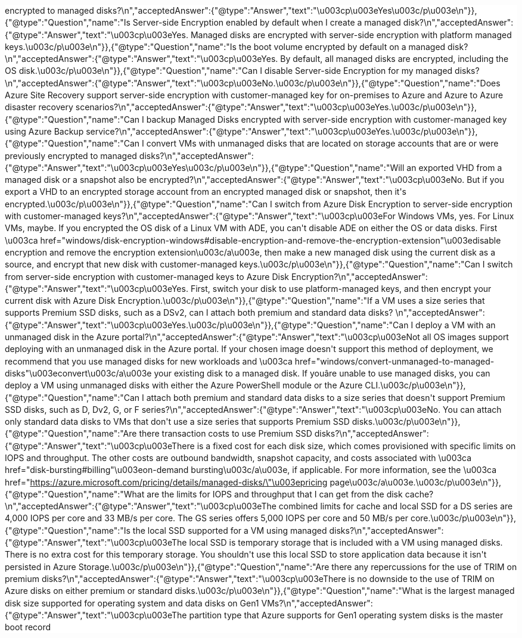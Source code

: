 encrypted to managed disks?\n","acceptedAnswer":{"@type":"Answer","text":"\u003cp\u003eYes\u003c/p\u003e\n"}},{"@type":"Question","name":"Is Server-side Encryption enabled by default when I create a managed disk?\n","acceptedAnswer":{"@type":"Answer","text":"\u003cp\u003eYes. Managed disks are encrypted with server-side encryption with platform managed keys.\u003c/p\u003e\n"}},{"@type":"Question","name":"Is the boot volume encrypted by default on a managed disk?\n","acceptedAnswer":{"@type":"Answer","text":"\u003cp\u003eYes. By default, all managed disks are encrypted, including the OS disk.\u003c/p\u003e\n"}},{"@type":"Question","name":"Can I disable Server-side Encryption for my managed disks?\n","acceptedAnswer":{"@type":"Answer","text":"\u003cp\u003eNo.\u003c/p\u003e\n"}},{"@type":"Question","name":"Does Azure Site Recovery support server-side encryption with customer-managed key for on-premises to Azure and Azure to Azure disaster recovery scenarios?\n","acceptedAnswer":{"@type":"Answer","text":"\u003cp\u003eYes.\u003c/p\u003e\n"}},{"@type":"Question","name":"Can I backup Managed Disks encrypted with server-side encryption with customer-managed key using Azure Backup service?\n","acceptedAnswer":{"@type":"Answer","text":"\u003cp\u003eYes.\u003c/p\u003e\n"}},{"@type":"Question","name":"Can I convert VMs with unmanaged disks that are located on storage accounts that are or were previously encrypted to managed disks?\n","acceptedAnswer":{"@type":"Answer","text":"\u003cp\u003eYes\u003c/p\u003e\n"}},{"@type":"Question","name":"Will an exported VHD from a managed disk or a snapshot also be encrypted?\n","acceptedAnswer":{"@type":"Answer","text":"\u003cp\u003eNo. But if you export a VHD to an encrypted storage account from an encrypted managed disk or snapshot, then it's encrypted.\u003c/p\u003e\n"}},{"@type":"Question","name":"Can I switch from Azure Disk Encryption to server-side encryption with customer-managed keys?\n","acceptedAnswer":{"@type":"Answer","text":"\u003cp\u003eFor Windows VMs, yes. For Linux VMs, maybe. If you encrypted the OS disk of a Linux VM with ADE, you can't disable ADE on either the OS or data disks. First \u003ca href=\"windows/disk-encryption-windows#disable-encryption-and-remove-the-encryption-extension\"\u003edisable encryption and remove the encryption extension\u003c/a\u003e, then make a new managed disk using the current disk as a source, and encrypt that new disk with customer-managed keys.\u003c/p\u003e\n"}},{"@type":"Question","name":"Can I switch from server-side encryption with customer-managed keys to Azure Disk Encryption?\n","acceptedAnswer":{"@type":"Answer","text":"\u003cp\u003eYes. First, switch your disk to use platform-managed keys, and then encrypt your current disk with Azure Disk Encryption.\u003c/p\u003e\n"}},{"@type":"Question","name":"If a VM uses a size series that supports Premium SSD disks, such as a DSv2, can I attach both premium and standard data disks? \n","acceptedAnswer":{"@type":"Answer","text":"\u003cp\u003eYes.\u003c/p\u003e\n"}},{"@type":"Question","name":"Can I deploy a VM with an unmanaged disk in the Azure portal?\n","acceptedAnswer":{"@type":"Answer","text":"\u003cp\u003eNot all OS images support deploying with an unmanaged disk in the Azure portal. If your chosen image doesn't support this method of deployment, we recommend that you use managed disks for new workloads and \u003ca href=\"windows/convert-unmanaged-to-managed-disks\"\u003econvert\u003c/a\u003e your existing disk to a managed disk. If youâre unable to use managed disks, you can deploy a VM using unmanaged disks with either the Azure PowerShell module or the Azure CLI.\u003c/p\u003e\n"}},{"@type":"Question","name":"Can I attach both premium and standard data disks to a size series that doesn't support Premium SSD disks, such as D, Dv2, G, or F series?\n","acceptedAnswer":{"@type":"Answer","text":"\u003cp\u003eNo. You can attach only standard data disks to VMs that don't use a size series that supports Premium SSD disks.\u003c/p\u003e\n"}},{"@type":"Question","name":"Are there transaction costs to use Premium SSD disks?\n","acceptedAnswer":{"@type":"Answer","text":"\u003cp\u003eThere is a fixed cost for each disk size, which comes provisioned with specific limits on IOPS and throughput. The other costs are outbound bandwidth, snapshot capacity, and costs associated with \u003ca href=\"disk-bursting#billing\"\u003eon-demand bursting\u003c/a\u003e, if applicable. For more information, see the \u003ca href=\"https://azure.microsoft.com/pricing/details/managed-disks/\"\u003epricing page\u003c/a\u003e.\u003c/p\u003e\n"}},{"@type":"Question","name":"What are the limits for IOPS and throughput that I can get from the disk cache?\n","acceptedAnswer":{"@type":"Answer","text":"\u003cp\u003eThe combined limits for cache and local SSD for a DS series are 4,000 IOPS per core and 33 MB/s per core. The GS series offers 5,000 IOPS per core and 50 MB/s per core.\u003c/p\u003e\n"}},{"@type":"Question","name":"Is the local SSD supported for a VM using managed disks?\n","acceptedAnswer":{"@type":"Answer","text":"\u003cp\u003eThe local SSD is temporary storage that is included with a VM using managed disks. There is no extra cost for this temporary storage. You shouldn't use this local SSD to store application data because it isn't persisted in Azure Storage.\u003c/p\u003e\n"}},{"@type":"Question","name":"Are there any repercussions for the use of TRIM on premium disks?\n","acceptedAnswer":{"@type":"Answer","text":"\u003cp\u003eThere is no downside to the use of TRIM on Azure disks on either premium or standard disks.\u003c/p\u003e\n"}},{"@type":"Question","name":"What is the largest managed disk size supported for operating system and data disks on Gen1 VMs?\n","acceptedAnswer":{"@type":"Answer","text":"\u003cp\u003eThe partition type that Azure supports for Gen1 operating system disks is the master boot record